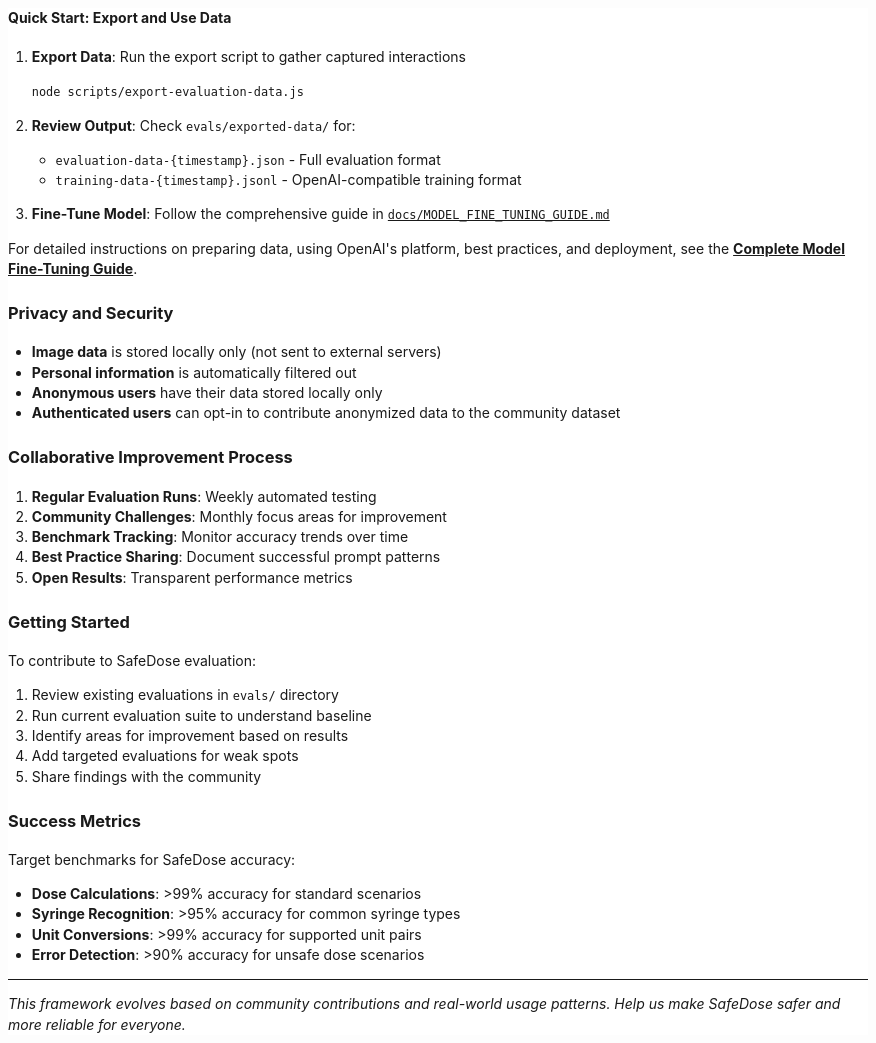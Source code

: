 #### Quick Start: Export and Use Data

1. **Export Data**: Run the export script to gather captured interactions
   ```bash
   node scripts/export-evaluation-data.js
   ```

2. **Review Output**: Check `evals/exported-data/` for:
   - `evaluation-data-{timestamp}.json` - Full evaluation format
   - `training-data-{timestamp}.jsonl` - OpenAI-compatible training format

3. **Fine-Tune Model**: Follow the comprehensive guide in [`docs/MODEL_FINE_TUNING_GUIDE.md`](docs/MODEL_FINE_TUNING_GUIDE.md)

For detailed instructions on preparing data, using OpenAI's platform, best practices, and deployment, see the **[Complete Model Fine-Tuning Guide](docs/MODEL_FINE_TUNING_GUIDE.md)**.

### Privacy and Security

- **Image data** is stored locally only (not sent to external servers)
- **Personal information** is automatically filtered out
- **Anonymous users** have their data stored locally only
- **Authenticated users** can opt-in to contribute anonymized data to the community dataset

### Collaborative Improvement Process

1. **Regular Evaluation Runs**: Weekly automated testing
2. **Community Challenges**: Monthly focus areas for improvement
3. **Benchmark Tracking**: Monitor accuracy trends over time
4. **Best Practice Sharing**: Document successful prompt patterns
5. **Open Results**: Transparent performance metrics

### Getting Started

To contribute to SafeDose evaluation:

1. Review existing evaluations in `evals/` directory
2. Run current evaluation suite to understand baseline
3. Identify areas for improvement based on results
4. Add targeted evaluations for weak spots
5. Share findings with the community

### Success Metrics

Target benchmarks for SafeDose accuracy:
- **Dose Calculations**: >99% accuracy for standard scenarios
- **Syringe Recognition**: >95% accuracy for common syringe types  
- **Unit Conversions**: >99% accuracy for supported unit pairs
- **Error Detection**: >90% accuracy for unsafe dose scenarios

---

*This framework evolves based on community contributions and real-world usage patterns. Help us make SafeDose safer and more reliable for everyone.*